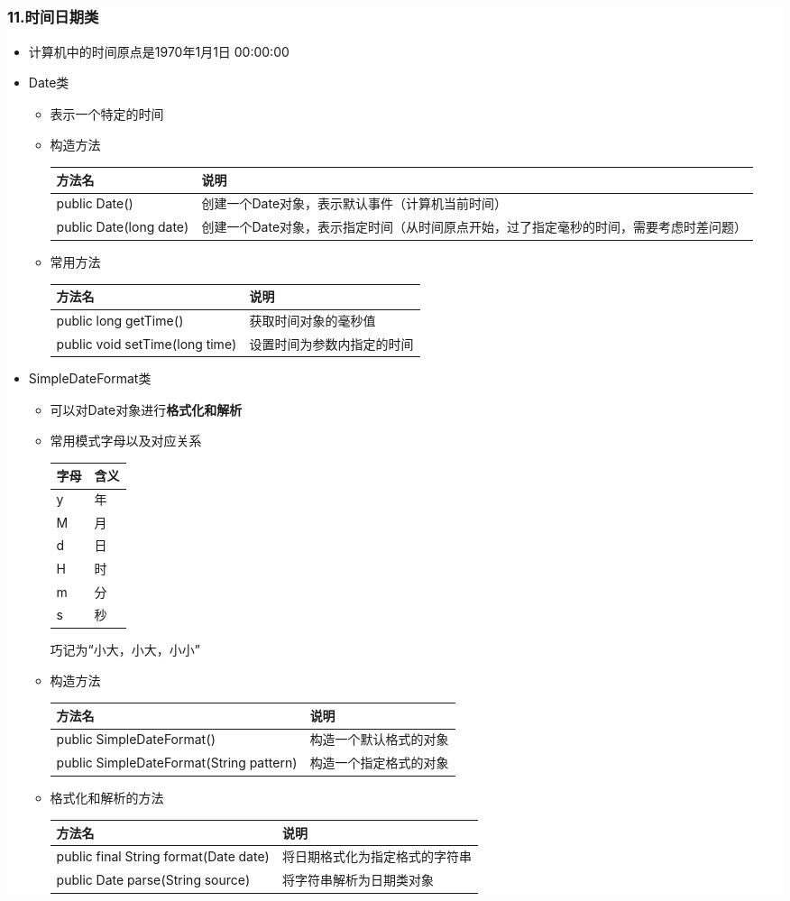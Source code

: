 ### 11.时间日期类

* 计算机中的时间原点是1970年1月1日 00:00:00

* Date类

  * 表示一个特定的时间

  * 构造方法

    | 方法名                 | 说明                                                         |
    | ---------------------- | ------------------------------------------------------------ |
    | public Date()          | 创建一个Date对象，表示默认事件（计算机当前时间）             |
    | public Date(long date) | 创建一个Date对象，表示指定时间（从时间原点开始，过了指定毫秒的时间，需要考虑时差问题） |

  * 常用方法

    | 方法名                         | 说明                       |
    | ------------------------------ | -------------------------- |
    | public long getTime()          | 获取时间对象的毫秒值       |
    | public void setTime(long time) | 设置时间为参数内指定的时间 |

* SimpleDateFormat类

  * 可以对Date对象进行**格式化和解析**

  * 常用模式字母以及对应关系

    | 字母 | 含义 |
    | ---- | ---- |
    | y    | 年   |
    | M    | 月   |
    | d    | 日   |
    | H    | 时   |
    | m    | 分   |
    | s    | 秒   |

    巧记为“小大，小大，小小”

  * 构造方法

    | 方法名                                  | 说明                   |
    | --------------------------------------- | ---------------------- |
    | public SimpleDateFormat()               | 构造一个默认格式的对象 |
    | public SimpleDateFormat(String pattern) | 构造一个指定格式的对象 |

  * 格式化和解析的方法

    | 方法名                                | 说明                           |
    | ------------------------------------- | ------------------------------ |
    | public final String format(Date date) | 将日期格式化为指定格式的字符串 |
    | public Date parse(String source)      | 将字符串解析为日期类对象       |

